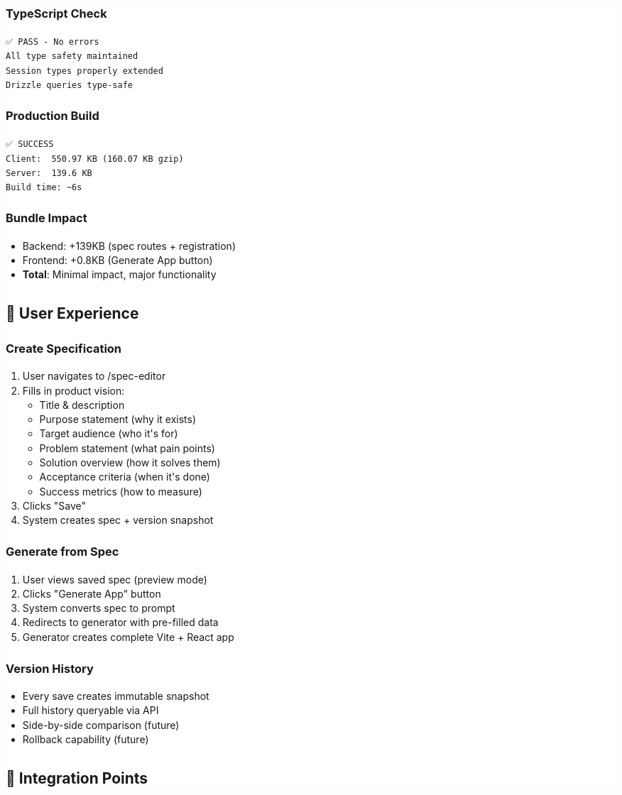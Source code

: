 ### TypeScript Check
```
✅ PASS - No errors
All type safety maintained
Session types properly extended
Drizzle queries type-safe
```

### Production Build
```
✅ SUCCESS
Client:  550.97 KB (160.07 KB gzip)
Server:  139.6 KB
Build time: ~6s
```

### Bundle Impact
- Backend: +139KB (spec routes + registration)
- Frontend: +0.8KB (Generate App button)
- **Total**: Minimal impact, major functionality

## 🎨 User Experience

### Create Specification
1. User navigates to /spec-editor
2. Fills in product vision:
   - Title & description
   - Purpose statement (why it exists)
   - Target audience (who it's for)
   - Problem statement (what pain points)
   - Solution overview (how it solves them)
   - Acceptance criteria (when it's done)
   - Success metrics (how to measure)
3. Clicks "Save"
4. System creates spec + version snapshot

### Generate from Spec
1. User views saved spec (preview mode)
2. Clicks "Generate App" button
3. System converts spec to prompt
4. Redirects to generator with pre-filled data
5. Generator creates complete Vite + React app

### Version History
- Every save creates immutable snapshot
- Full history queryable via API
- Side-by-side comparison (future)
- Rollback capability (future)

## 🔄 Integration Points
